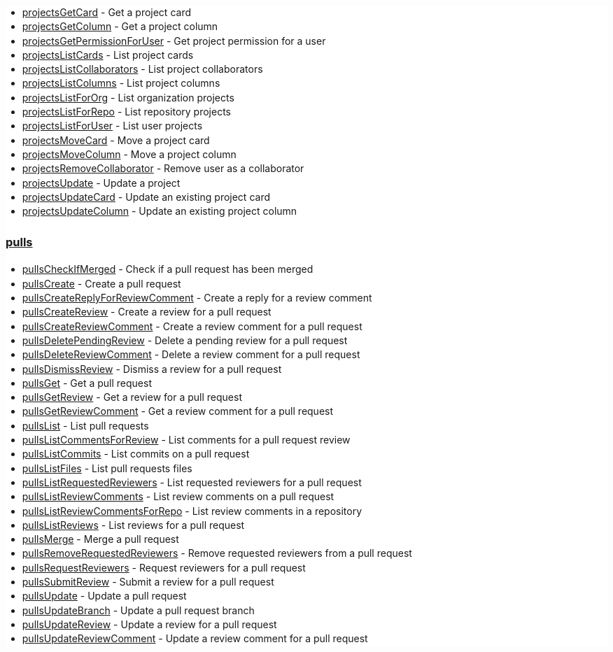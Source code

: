 * [projectsGetCard](docs/projects/README.md#projectsgetcard) - Get a project card
* [projectsGetColumn](docs/projects/README.md#projectsgetcolumn) - Get a project column
* [projectsGetPermissionForUser](docs/projects/README.md#projectsgetpermissionforuser) - Get project permission for a user
* [projectsListCards](docs/projects/README.md#projectslistcards) - List project cards
* [projectsListCollaborators](docs/projects/README.md#projectslistcollaborators) - List project collaborators
* [projectsListColumns](docs/projects/README.md#projectslistcolumns) - List project columns
* [projectsListForOrg](docs/projects/README.md#projectslistfororg) - List organization projects
* [projectsListForRepo](docs/projects/README.md#projectslistforrepo) - List repository projects
* [projectsListForUser](docs/projects/README.md#projectslistforuser) - List user projects
* [projectsMoveCard](docs/projects/README.md#projectsmovecard) - Move a project card
* [projectsMoveColumn](docs/projects/README.md#projectsmovecolumn) - Move a project column
* [projectsRemoveCollaborator](docs/projects/README.md#projectsremovecollaborator) - Remove user as a collaborator
* [projectsUpdate](docs/projects/README.md#projectsupdate) - Update a project
* [projectsUpdateCard](docs/projects/README.md#projectsupdatecard) - Update an existing project card
* [projectsUpdateColumn](docs/projects/README.md#projectsupdatecolumn) - Update an existing project column

### [pulls](docs/pulls/README.md)

* [pullsCheckIfMerged](docs/pulls/README.md#pullscheckifmerged) - Check if a pull request has been merged
* [pullsCreate](docs/pulls/README.md#pullscreate) - Create a pull request
* [pullsCreateReplyForReviewComment](docs/pulls/README.md#pullscreatereplyforreviewcomment) - Create a reply for a review comment
* [pullsCreateReview](docs/pulls/README.md#pullscreatereview) - Create a review for a pull request
* [pullsCreateReviewComment](docs/pulls/README.md#pullscreatereviewcomment) - Create a review comment for a pull request
* [pullsDeletePendingReview](docs/pulls/README.md#pullsdeletependingreview) - Delete a pending review for a pull request
* [pullsDeleteReviewComment](docs/pulls/README.md#pullsdeletereviewcomment) - Delete a review comment for a pull request
* [pullsDismissReview](docs/pulls/README.md#pullsdismissreview) - Dismiss a review for a pull request
* [pullsGet](docs/pulls/README.md#pullsget) - Get a pull request
* [pullsGetReview](docs/pulls/README.md#pullsgetreview) - Get a review for a pull request
* [pullsGetReviewComment](docs/pulls/README.md#pullsgetreviewcomment) - Get a review comment for a pull request
* [pullsList](docs/pulls/README.md#pullslist) - List pull requests
* [pullsListCommentsForReview](docs/pulls/README.md#pullslistcommentsforreview) - List comments for a pull request review
* [pullsListCommits](docs/pulls/README.md#pullslistcommits) - List commits on a pull request
* [pullsListFiles](docs/pulls/README.md#pullslistfiles) - List pull requests files
* [pullsListRequestedReviewers](docs/pulls/README.md#pullslistrequestedreviewers) - List requested reviewers for a pull request
* [pullsListReviewComments](docs/pulls/README.md#pullslistreviewcomments) - List review comments on a pull request
* [pullsListReviewCommentsForRepo](docs/pulls/README.md#pullslistreviewcommentsforrepo) - List review comments in a repository
* [pullsListReviews](docs/pulls/README.md#pullslistreviews) - List reviews for a pull request
* [pullsMerge](docs/pulls/README.md#pullsmerge) - Merge a pull request
* [pullsRemoveRequestedReviewers](docs/pulls/README.md#pullsremoverequestedreviewers) - Remove requested reviewers from a pull request
* [pullsRequestReviewers](docs/pulls/README.md#pullsrequestreviewers) - Request reviewers for a pull request
* [pullsSubmitReview](docs/pulls/README.md#pullssubmitreview) - Submit a review for a pull request
* [pullsUpdate](docs/pulls/README.md#pullsupdate) - Update a pull request
* [pullsUpdateBranch](docs/pulls/README.md#pullsupdatebranch) - Update a pull request branch
* [pullsUpdateReview](docs/pulls/README.md#pullsupdatereview) - Update a review for a pull request
* [pullsUpdateReviewComment](docs/pulls/README.md#pullsupdatereviewcomment) - Update a review comment for a pull request